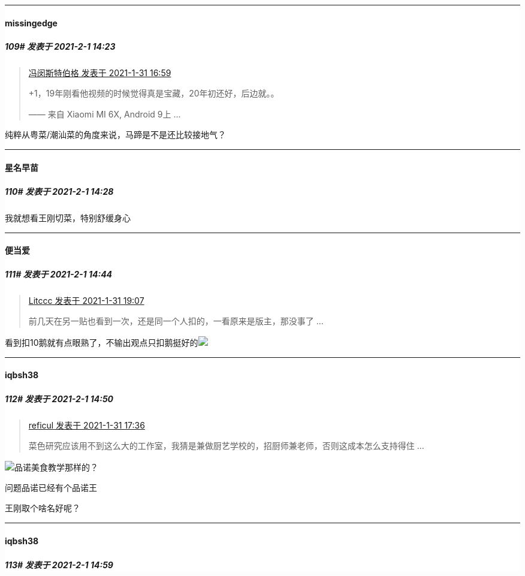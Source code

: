 
-----

####  missingedge  
##### 109#       发表于 2021-2-1 14:23


<blockquote><a href="httphttps://bbs.saraba1st.com/2b/forum.php?mod=redirect&amp;goto=findpost&amp;pid=50198999&amp;ptid=1985582" target="_blank">冯闵斯特伯格 发表于 2021-1-31 16:59</a>

+1，19年刚看他视频的时候觉得真是宝藏，20年初还好，后边就。。


—— 来自 Xiaomi MI 6X, Android 9上 ...</blockquote>
纯粹从粤菜/潮汕菜的角度来说，马蹄是不是还比较接地气？


-----

####  星名早苗  
##### 110#       发表于 2021-2-1 14:28


我就想看王刚切菜，特别舒缓身心


-----

####  便当爱  
##### 111#       发表于 2021-2-1 14:44


<blockquote><a href="httphttps://bbs.saraba1st.com/2b/forum.php?mod=redirect&amp;goto=findpost&amp;pid=50199996&amp;ptid=1985582" target="_blank">Litccc 发表于 2021-1-31 19:07</a>

前几天在另一贴也看到一次，还是同一个人扣的，一看原来是版主，那没事了 ...</blockquote>
看到扣10鹅就有点眼熟了，不输出观点只扣鹅挺好的<img src="https://static.saraba1st.com/image/smiley/face2017/254.png" referrerpolicy="no-referrer">


-----

####  iqbsh38  
##### 112#       发表于 2021-2-1 14:50


<blockquote><a href="httphttps://bbs.saraba1st.com/2b/forum.php?mod=redirect&amp;goto=findpost&amp;pid=50199258&amp;ptid=1985582" target="_blank">reficul 发表于 2021-1-31 17:36</a>

菜色研究应该用不到这么大的工作室，我猜是兼做厨艺学校的，招厨师兼老师，否则这成本怎么支持得住 ...</blockquote>
<img src="https://static.saraba1st.com/image/smiley/face2017/054.png" referrerpolicy="no-referrer">品诺美食教学那样的？

问题品诺已经有个品诺王

王刚取个啥名好呢？


-----

####  iqbsh38  
##### 113#       发表于 2021-2-1 14:59

